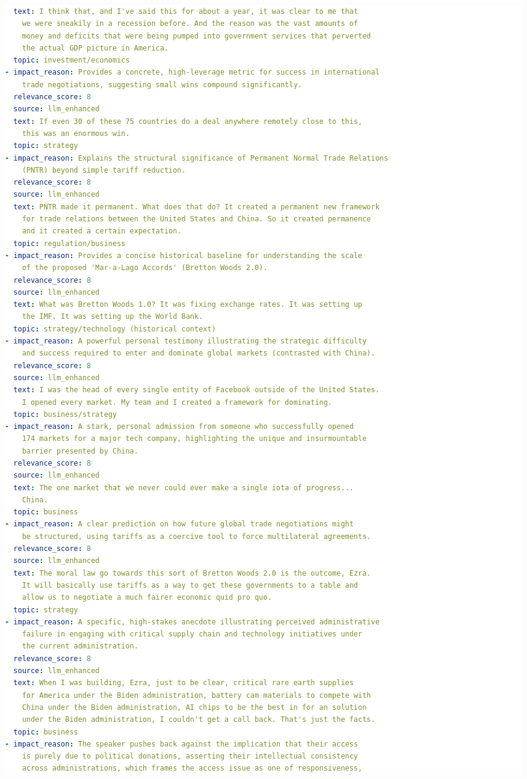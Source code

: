 ```yaml
  text: I think that, and I've said this for about a year, it was clear to me that
    we were sneakily in a recession before. And the reason was the vast amounts of
    money and deficits that were being pumped into government services that perverted
    the actual GDP picture in America.
  topic: investment/economics
- impact_reason: Provides a concrete, high-leverage metric for success in international
    trade negotiations, suggesting small wins compound significantly.
  relevance_score: 8
  source: llm_enhanced
  text: If even 30 of these 75 countries do a deal anywhere remotely close to this,
    this was an enormous win.
  topic: strategy
- impact_reason: Explains the structural significance of Permanent Normal Trade Relations
    (PNTR) beyond simple tariff reduction.
  relevance_score: 8
  source: llm_enhanced
  text: PNTR made it permanent. What does that do? It created a permanent new framework
    for trade relations between the United States and China. So it created permanence
    and it created a certain expectation.
  topic: regulation/business
- impact_reason: Provides a concise historical baseline for understanding the scale
    of the proposed 'Mar-a-Lago Accords' (Bretton Woods 2.0).
  relevance_score: 8
  source: llm_enhanced
  text: What was Bretton Woods 1.0? It was fixing exchange rates. It was setting up
    the IMF. It was setting up the World Bank.
  topic: strategy/technology (historical context)
- impact_reason: A powerful personal testimony illustrating the strategic difficulty
    and success required to enter and dominate global markets (contrasted with China).
  relevance_score: 8
  source: llm_enhanced
  text: I was the head of every single entity of Facebook outside of the United States.
    I opened every market. My team and I created a framework for dominating.
  topic: business/strategy
- impact_reason: A stark, personal admission from someone who successfully opened
    174 markets for a major tech company, highlighting the unique and insurmountable
    barrier presented by China.
  relevance_score: 8
  source: llm_enhanced
  text: The one market that we never could ever make a single iota of progress...
    China.
  topic: business
- impact_reason: A clear prediction on how future global trade negotiations might
    be structured, using tariffs as a coercive tool to force multilateral agreements.
  relevance_score: 8
  source: llm_enhanced
  text: The moral law go towards this sort of Bretton Woods 2.0 is the outcome, Ezra.
    It will basically use tariffs as a way to get these governments to a table and
    allow us to negotiate a much fairer economic quid pro quo.
  topic: strategy
- impact_reason: A specific, high-stakes anecdote illustrating perceived administrative
    failure in engaging with critical supply chain and technology initiatives under
    the current administration.
  relevance_score: 8
  source: llm_enhanced
  text: When I was building, Ezra, just to be clear, critical rare earth supplies
    for America under the Biden administration, battery cam materials to compete with
    China under the Biden administration, AI chips to be the best in for an solution
    under the Biden administration, I couldn't get a call back. That's just the facts.
  topic: business
- impact_reason: The speaker pushes back against the implication that their access
    is purely due to political donations, asserting their intellectual consistency
    across administrations, which frames the access issue as one of responsiveness,
```